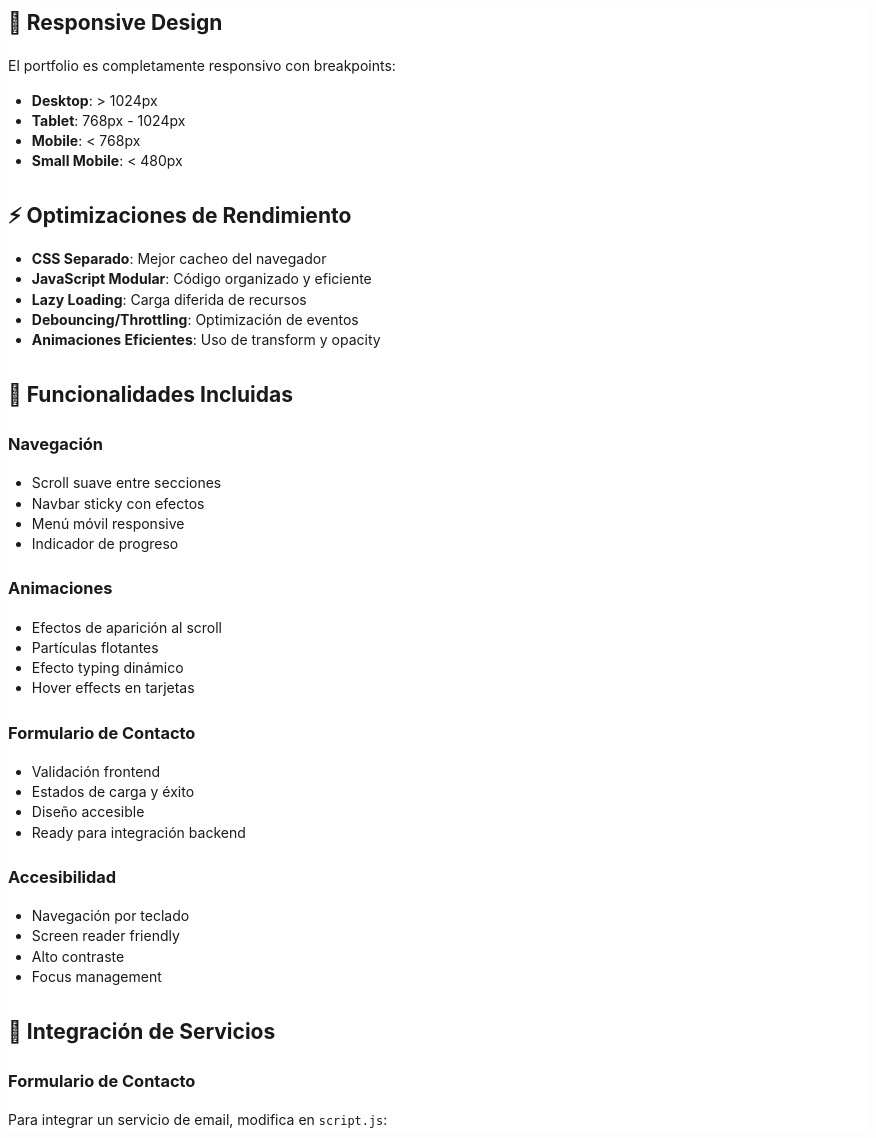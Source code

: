 ## 📱 Responsive Design

El portfolio es completamente responsivo con breakpoints:

- **Desktop**: > 1024px
- **Tablet**: 768px - 1024px
- **Mobile**: < 768px
- **Small Mobile**: < 480px

## ⚡ Optimizaciones de Rendimiento

- **CSS Separado**: Mejor cacheo del navegador
- **JavaScript Modular**: Código organizado y eficiente
- **Lazy Loading**: Carga diferida de recursos
- **Debouncing/Throttling**: Optimización de eventos
- **Animaciones Eficientes**: Uso de transform y opacity

## 🔧 Funcionalidades Incluidas

### Navegación
- Scroll suave entre secciones
- Navbar sticky con efectos
- Menú móvil responsive
- Indicador de progreso

### Animaciones
- Efectos de aparición al scroll
- Partículas flotantes
- Efecto typing dinámico
- Hover effects en tarjetas

### Formulario de Contacto
- Validación frontend
- Estados de carga y éxito
- Diseño accesible
- Ready para integración backend

### Accesibilidad
- Navegación por teclado
- Screen reader friendly
- Alto contraste
- Focus management

## 🎯 Integración de Servicios

### Formulario de Contacto

Para integrar un servicio de email, modifica en `script.js`:
